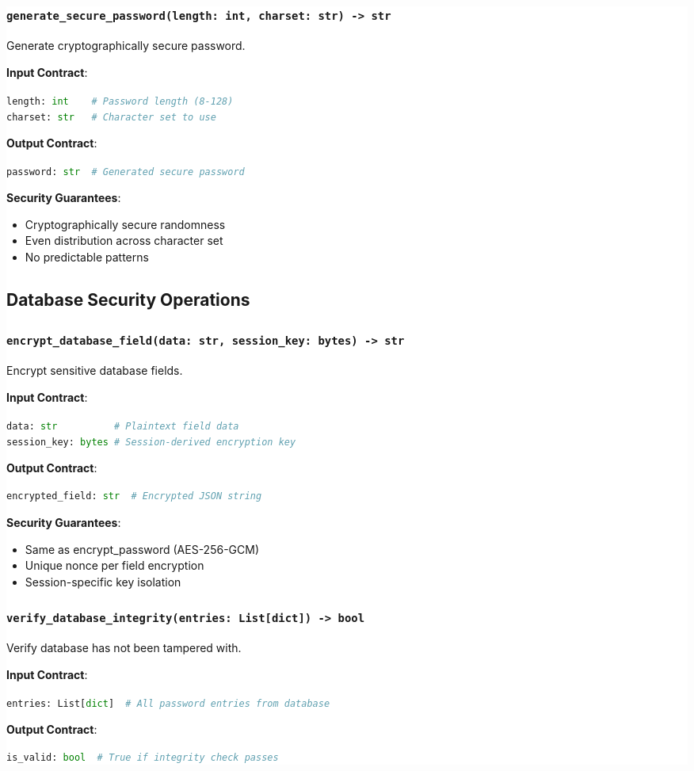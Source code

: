 ### `generate_secure_password(length: int, charset: str) -> str`
Generate cryptographically secure password.

**Input Contract**:
```python
length: int    # Password length (8-128)
charset: str   # Character set to use
```

**Output Contract**:
```python
password: str  # Generated secure password
```

**Security Guarantees**:
- Cryptographically secure randomness
- Even distribution across character set
- No predictable patterns

## Database Security Operations

### `encrypt_database_field(data: str, session_key: bytes) -> str`
Encrypt sensitive database fields.

**Input Contract**:
```python
data: str          # Plaintext field data
session_key: bytes # Session-derived encryption key
```

**Output Contract**:
```python
encrypted_field: str  # Encrypted JSON string
```

**Security Guarantees**:
- Same as encrypt_password (AES-256-GCM)
- Unique nonce per field encryption
- Session-specific key isolation

### `verify_database_integrity(entries: List[dict]) -> bool`
Verify database has not been tampered with.

**Input Contract**:
```python
entries: List[dict]  # All password entries from database
```

**Output Contract**:
```python
is_valid: bool  # True if integrity check passes
```
